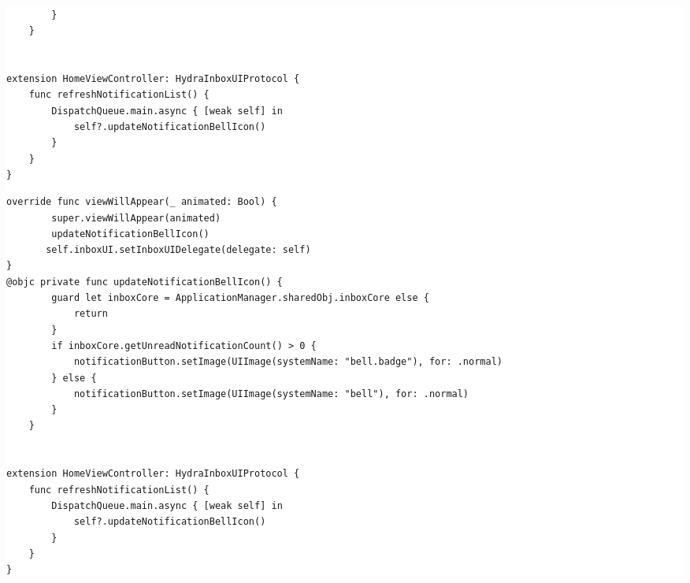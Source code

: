```
        }
    }


extension HomeViewController: HydraInboxUIProtocol {
    func refreshNotificationList() {
        DispatchQueue.main.async { [weak self] in
            self?.updateNotificationBellIcon()
        }
    }
}
```

```
override func viewWillAppear(_ animated: Bool) {
        super.viewWillAppear(animated)
        updateNotificationBellIcon()
       self.inboxUI.setInboxUIDelegate(delegate: self)
}
@objc private func updateNotificationBellIcon() {
        guard let inboxCore = ApplicationManager.sharedObj.inboxCore else {
            return
        }
        if inboxCore.getUnreadNotificationCount() > 0 {
            notificationButton.setImage(UIImage(systemName: "bell.badge"), for: .normal)
        } else {
            notificationButton.setImage(UIImage(systemName: "bell"), for: .normal)
        }
    }


extension HomeViewController: HydraInboxUIProtocol {
    func refreshNotificationList() {
        DispatchQueue.main.async { [weak self] in
            self?.updateNotificationBellIcon()
        }
    }
}
```
